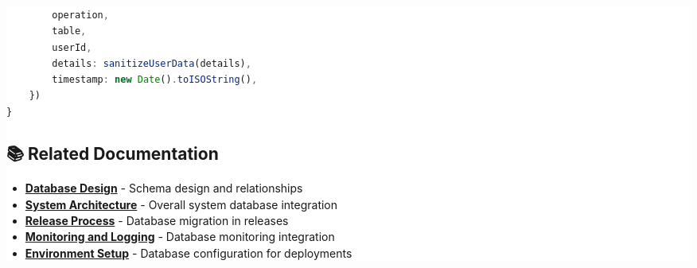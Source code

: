 ```typescript
		operation,
		table,
		userId,
		details: sanitizeUserData(details),
		timestamp: new Date().toISOString(),
	})
}
```

## 📚 Related Documentation

- **[Database Design](../architecture/database-design.md)** - Schema design and relationships
- **[System Architecture](../architecture/system-architecture.md)** - Overall system database integration
- **[Release Process](./release-process.md)** - Database migration in releases
- **[Monitoring and Logging](../deployment/monitoring-logging.md)** - Database monitoring integration
- **[Environment Setup](../deployment/environment-setup.md)** - Database configuration for deployments
